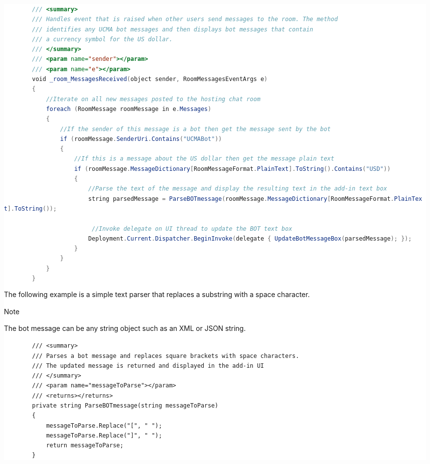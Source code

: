 ``` csharp
        /// <summary>
        /// Handles event that is raised when other users send messages to the room. The method
        /// identifies any UCMA bot messages and then displays bot messages that contain
        /// a currency symbol for the US dollar.
        /// </summary>
        /// <param name="sender"></param>
        /// <param name="e"></param>
        void _room_MessagesReceived(object sender, RoomMessagesEventArgs e)
        {
            //Iterate on all new messages posted to the hosting chat room
            foreach (RoomMessage roomMessage in e.Messages)
            {
                //If the sender of this message is a bot then get the message sent by the bot
                if (roomMessage.SenderUri.Contains("UCMABot"))
                {
                    //If this is a message about the US dollar then get the message plain text
                    if (roomMessage.MessageDictionary[RoomMessageFormat.PlainText].ToString().Contains("USD"))
                    {
                        //Parse the text of the message and display the resulting text in the add-in text box
                        string parsedMessage = ParseBOTmessage(roomMessage.MessageDictionary[RoomMessageFormat.PlainText].ToString());
 
                         //Invoke delegate on UI thread to update the BOT text box
                        Deployment.Current.Dispatcher.BeginInvoke(delegate { UpdateBotMessageBox(parsedMessage); });
                    }
                }
            }
        }
```

The following example is a simple text parser that replaces a substring with a space character.


> [!NOTE]
> <P>The bot message can be any string object such as an XML or JSON string.</P>



            /// <summary>
            /// Parses a bot message and replaces square brackets with space characters. 
            /// The updated message is returned and displayed in the add-in UI
            /// </summary>
            /// <param name="messageToParse"></param>
            /// <returns></returns>
            private string ParseBOTmessage(string messageToParse)
            {
                messageToParse.Replace("[", " ");
                messageToParse.Replace("]", " ");
                return messageToParse;
            }
